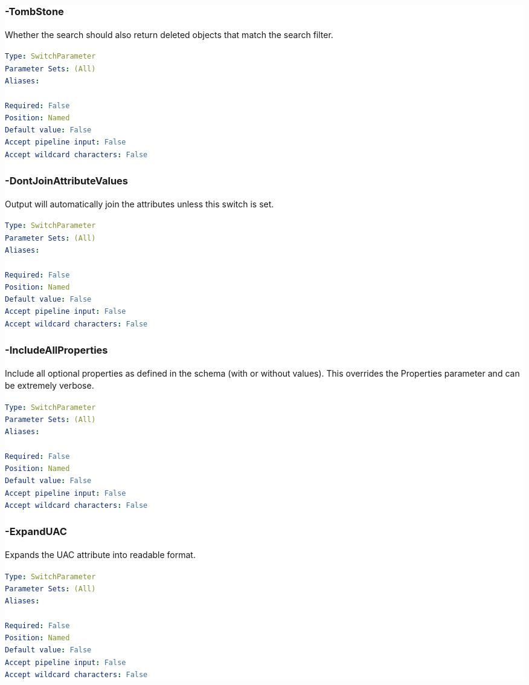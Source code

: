 ### -TombStone
Whether the search should also return deleted objects that match the search filter.

```yaml
Type: SwitchParameter
Parameter Sets: (All)
Aliases: 

Required: False
Position: Named
Default value: False
Accept pipeline input: False
Accept wildcard characters: False
```

### -DontJoinAttributeValues
Output will automatically join the attributes unless this switch is set.

```yaml
Type: SwitchParameter
Parameter Sets: (All)
Aliases: 

Required: False
Position: Named
Default value: False
Accept pipeline input: False
Accept wildcard characters: False
```

### -IncludeAllProperties
Include all optional properties as defined in the schema (with or without values).
This overrides the Properties parameter and can be extremely verbose.

```yaml
Type: SwitchParameter
Parameter Sets: (All)
Aliases: 

Required: False
Position: Named
Default value: False
Accept pipeline input: False
Accept wildcard characters: False
```

### -ExpandUAC
Expands the UAC attribute into readable format.

```yaml
Type: SwitchParameter
Parameter Sets: (All)
Aliases: 

Required: False
Position: Named
Default value: False
Accept pipeline input: False
Accept wildcard characters: False
```
